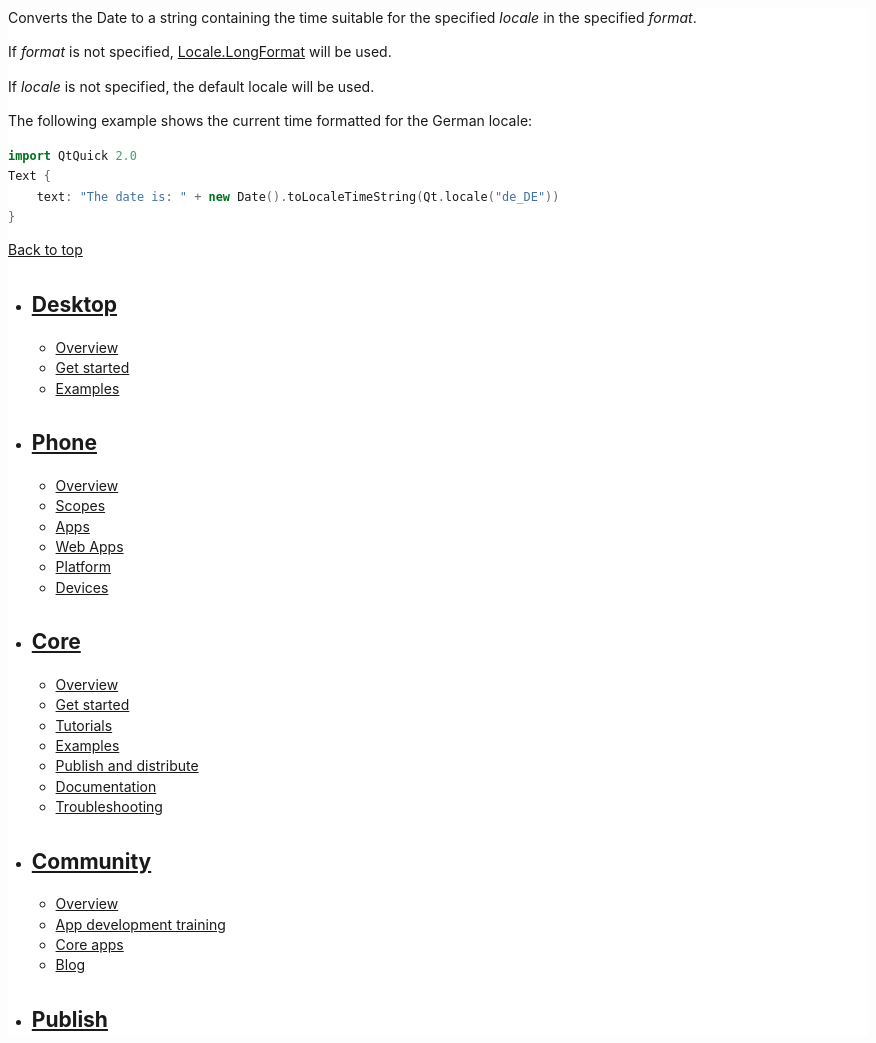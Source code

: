 Converts the Date to a string containing the time suitable for the specified *locale* in the specified *format*.

If *format* is not specified, [Locale.LongFormat](../QtQml.Locale/index.html) will be used.

If *locale* is not specified, the default locale will be used.

The following example shows the current time formatted for the German locale:

``` cpp
import QtQuick 2.0
Text {
    text: "The date is: " + new Date().toLocaleTimeString(Qt.locale("de_DE"))
}
```

[Back to top](index.html#)

-   [Desktop](https://developer.ubuntu.com/en/desktop/)
    ---------------------------------------------------

    -   [Overview](https://developer.ubuntu.com/en/desktop/)
    -   [Get started](http://snapcraft.io/?utm_source=developer.ubuntu.com&utm_medium=devportal&utm_term=snaps%20snapcraft%20desktop&utm_content=menu&utm_campaign=duc_snappers)
    -   [Examples](https://github.com/ubuntu/snappy-playpen)

-   [Phone](https://developer.ubuntu.com/en/phone/)
    -----------------------------------------------

    -   [Overview](https://developer.ubuntu.com/en/phone/)
    -   [Scopes](https://developer.ubuntu.com/en/phone/scopes/)
    -   [Apps](https://developer.ubuntu.com/en/phone/apps/)
    -   [Web Apps](https://developer.ubuntu.com/en/phone/web/)
    -   [Platform](https://developer.ubuntu.com/en/phone/platform/)
    -   [Devices](https://developer.ubuntu.com/en/phone/devices/)

-   [Core](https://developer.ubuntu.com/core)
    -----------------------------------------

    -   [Overview](https://developer.ubuntu.com/core)
    -   [Get started](https://developer.ubuntu.com/core/get-started)
    -   [Tutorials](https://developer.ubuntu.com/core/tutorials)
    -   [Examples](https://developer.ubuntu.com/core/examples)
    -   [Publish and distribute](https://developer.ubuntu.com/core/publish-and-distribute)
    -   [Documentation](https://developer.ubuntu.com/core/documentation)
    -   [Troubleshooting](https://developer.ubuntu.com/core/troubleshooting)

-   [Community](https://developer.ubuntu.com/en/community/)
    -------------------------------------------------------

    -   [Overview](https://developer.ubuntu.com/en/community/)
    -   [App development training](https://developer.ubuntu.com/en/community/training/)
    -   [Core apps](https://developer.ubuntu.com/en/community/core-apps/)
    -   [Blog](https://developer.ubuntu.com/en/community/blog/)

-   [Publish](https://developer.ubuntu.com/en/publish/)
    ---------------------------------------------------
